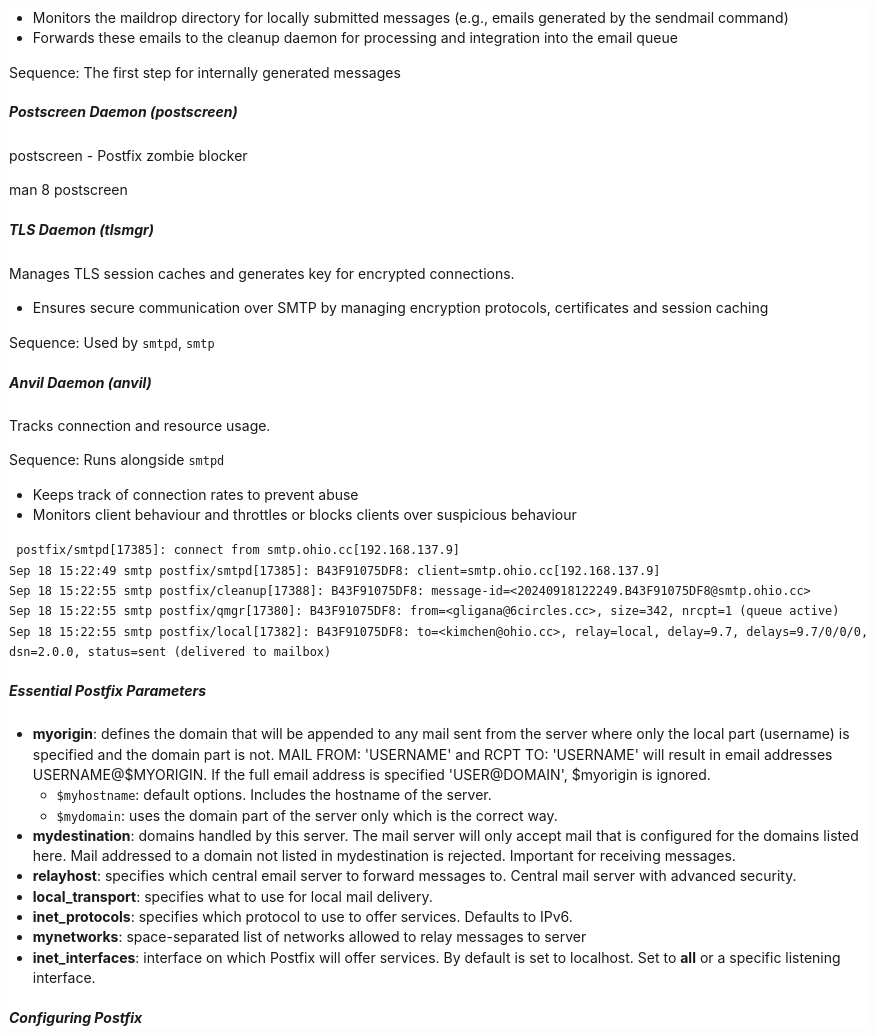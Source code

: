 * Monitors the maildrop directory for locally submitted messages (e.g., emails generated by the sendmail command)
* Forwards these emails to the cleanup daemon for processing and integration into the email queue

Sequence: The first step for internally generated messages

##### Postscreen Daemon (postscreen)

postscreen - Postfix zombie blocker

man 8 postscreen

##### TLS Daemon (tlsmgr)

Manages TLS session caches and generates key for encrypted connections.

* Ensures secure communication over SMTP by managing encryption protocols, certificates and session caching

Sequence: Used by `smtpd`, `smtp`

##### Anvil Daemon (anvil)

Tracks connection and resource usage.

Sequence: Runs alongside `smtpd`

* Keeps track of connection rates to prevent abuse
* Monitors client behaviour and throttles or blocks clients over suspicious behaviour

```
 postfix/smtpd[17385]: connect from smtp.ohio.cc[192.168.137.9]
Sep 18 15:22:49 smtp postfix/smtpd[17385]: B43F91075DF8: client=smtp.ohio.cc[192.168.137.9]
Sep 18 15:22:55 smtp postfix/cleanup[17388]: B43F91075DF8: message-id=<20240918122249.B43F91075DF8@smtp.ohio.cc>
Sep 18 15:22:55 smtp postfix/qmgr[17380]: B43F91075DF8: from=<gligana@6circles.cc>, size=342, nrcpt=1 (queue active)
Sep 18 15:22:55 smtp postfix/local[17382]: B43F91075DF8: to=<kimchen@ohio.cc>, relay=local, delay=9.7, delays=9.7/0/0/0, dsn=2.0.0, status=sent (delivered to mailbox)
```

##### Essential Postfix Parameters 

* **myorigin**: defines the domain that will be appended to any mail sent from the server where only the local part (username) is specified and the domain part is not. MAIL FROM: 'USERNAME' and RCPT TO: 'USERNAME' will result in email addresses USERNAME@$MYORIGIN. If the full email address is specified 'USER@DOMAIN', $myorigin is ignored. 
	* `$myhostname`: default options. Includes the hostname of the server. 
	* `$mydomain`: uses the domain part of the server only which is the correct way.
* **mydestination**: domains handled by this server. The mail server will only accept mail that is configured for the domains listed here. Mail addressed to a domain not listed in mydestination is rejected. Important for receiving messages. 
* **relayhost**: specifies which central email server to forward messages to. Central mail server with advanced security.
* **local_transport**: specifies what to use for local mail delivery. 
* **inet_protocols**: specifies which protocol to use to offer services. Defaults to IPv6.
* **mynetworks**: space-separated list of networks allowed to relay messages to server
* **inet_interfaces**: interface on which Postfix will offer services. By default is set to localhost. Set to **all** or a specific listening interface.
##### Configuring Postfix
